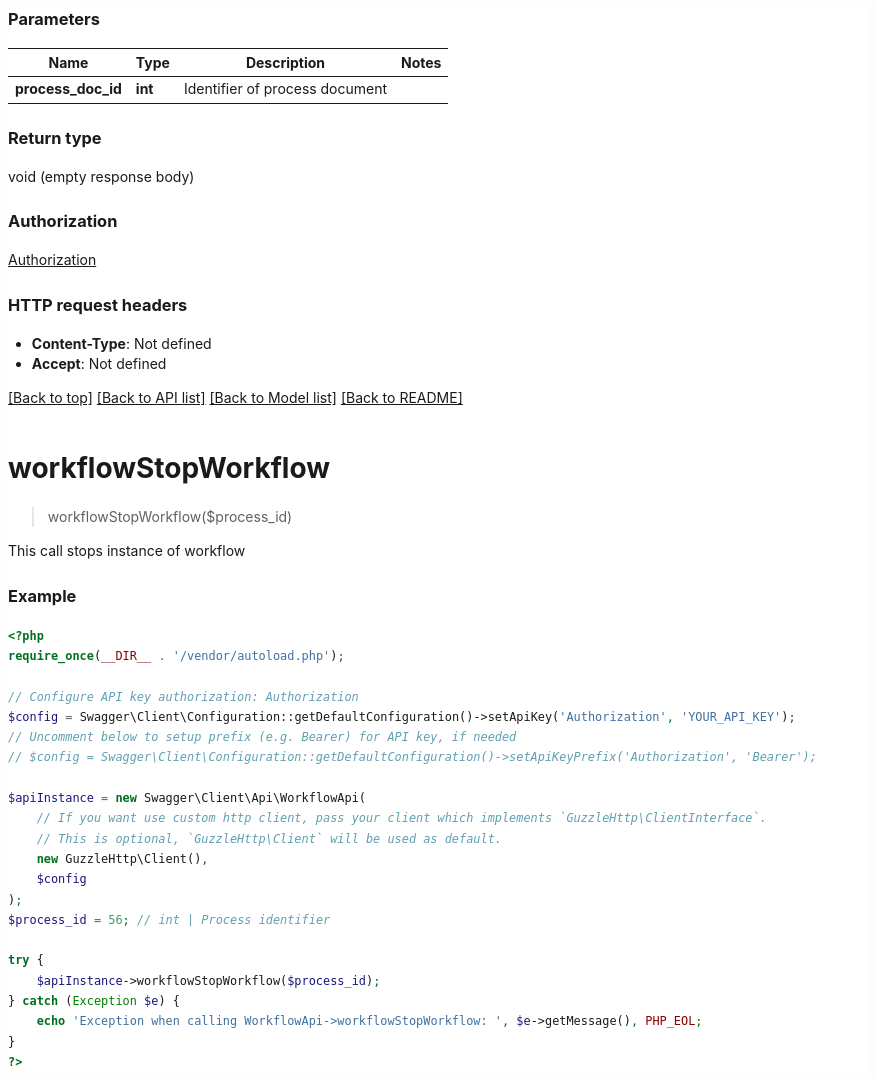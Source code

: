 ### Parameters

Name | Type | Description  | Notes
------------- | ------------- | ------------- | -------------
 **process_doc_id** | **int**| Identifier of process document |

### Return type

void (empty response body)

### Authorization

[Authorization](../../README.md#Authorization)

### HTTP request headers

 - **Content-Type**: Not defined
 - **Accept**: Not defined

[[Back to top]](#) [[Back to API list]](../../README.md#documentation-for-api-endpoints) [[Back to Model list]](../../README.md#documentation-for-models) [[Back to README]](../../README.md)

# **workflowStopWorkflow**
> workflowStopWorkflow($process_id)

This call stops instance of workflow

### Example
```php
<?php
require_once(__DIR__ . '/vendor/autoload.php');

// Configure API key authorization: Authorization
$config = Swagger\Client\Configuration::getDefaultConfiguration()->setApiKey('Authorization', 'YOUR_API_KEY');
// Uncomment below to setup prefix (e.g. Bearer) for API key, if needed
// $config = Swagger\Client\Configuration::getDefaultConfiguration()->setApiKeyPrefix('Authorization', 'Bearer');

$apiInstance = new Swagger\Client\Api\WorkflowApi(
    // If you want use custom http client, pass your client which implements `GuzzleHttp\ClientInterface`.
    // This is optional, `GuzzleHttp\Client` will be used as default.
    new GuzzleHttp\Client(),
    $config
);
$process_id = 56; // int | Process identifier

try {
    $apiInstance->workflowStopWorkflow($process_id);
} catch (Exception $e) {
    echo 'Exception when calling WorkflowApi->workflowStopWorkflow: ', $e->getMessage(), PHP_EOL;
}
?>
```
